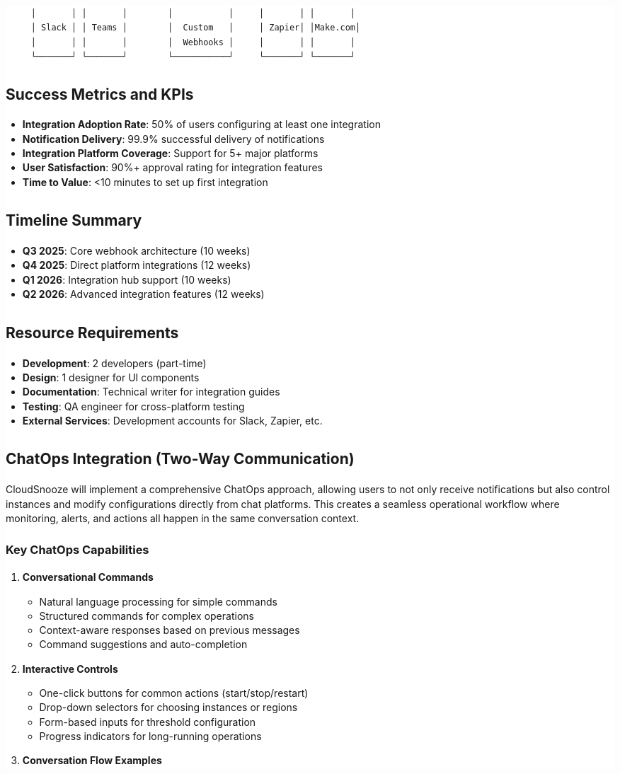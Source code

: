 ```
     │       │ │       │        │           │     │       │ │       │
     │ Slack │ │ Teams │        │  Custom   │     │ Zapier│ │Make.com│
     │       │ │       │        │  Webhooks │     │       │ │       │
     └───────┘ └───────┘        └───────────┘     └───────┘ └───────┘
```

## Success Metrics and KPIs

- **Integration Adoption Rate**: 50% of users configuring at least one integration
- **Notification Delivery**: 99.9% successful delivery of notifications
- **Integration Platform Coverage**: Support for 5+ major platforms
- **User Satisfaction**: 90%+ approval rating for integration features
- **Time to Value**: <10 minutes to set up first integration

## Timeline Summary

- **Q3 2025**: Core webhook architecture (10 weeks)
- **Q4 2025**: Direct platform integrations (12 weeks)
- **Q1 2026**: Integration hub support (10 weeks)
- **Q2 2026**: Advanced integration features (12 weeks)

## Resource Requirements

- **Development**: 2 developers (part-time)
- **Design**: 1 designer for UI components
- **Documentation**: Technical writer for integration guides
- **Testing**: QA engineer for cross-platform testing
- **External Services**: Development accounts for Slack, Zapier, etc.

## ChatOps Integration (Two-Way Communication)

CloudSnooze will implement a comprehensive ChatOps approach, allowing users to not only receive notifications but also control instances and modify configurations directly from chat platforms. This creates a seamless operational workflow where monitoring, alerts, and actions all happen in the same conversation context.

### Key ChatOps Capabilities

1. **Conversational Commands**
   - Natural language processing for simple commands
   - Structured commands for complex operations
   - Context-aware responses based on previous messages
   - Command suggestions and auto-completion

2. **Interactive Controls**
   - One-click buttons for common actions (start/stop/restart)
   - Drop-down selectors for choosing instances or regions
   - Form-based inputs for threshold configuration
   - Progress indicators for long-running operations

3. **Conversation Flow Examples**

